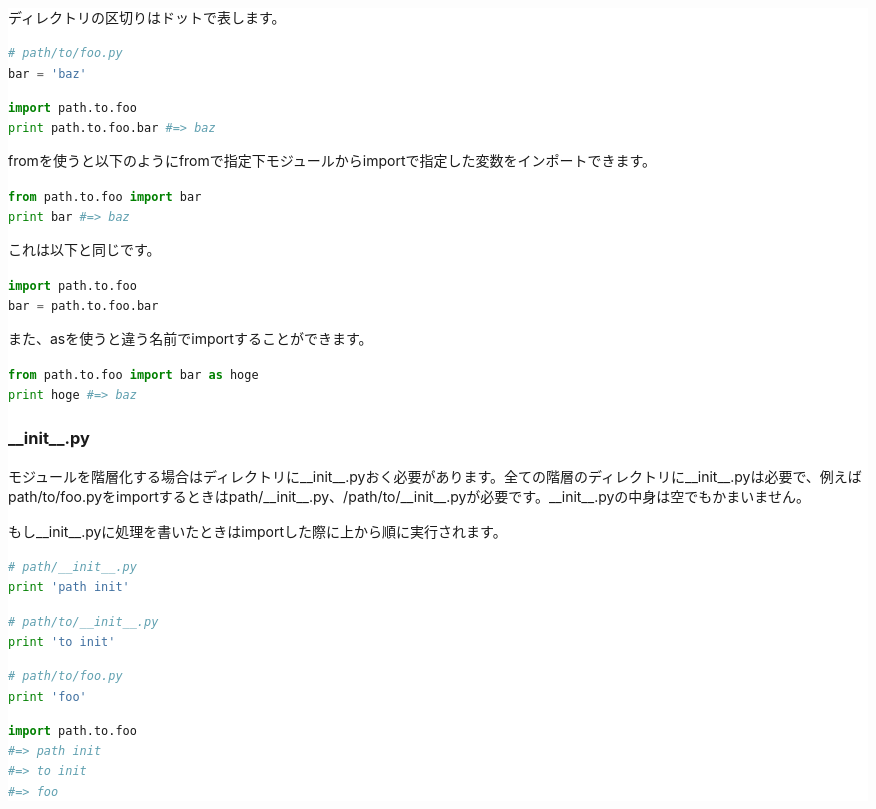 ディレクトリの区切りはドットで表します。

```py
# path/to/foo.py
bar = 'baz'
```

```py
import path.to.foo
print path.to.foo.bar #=> baz
```

fromを使うと以下のようにfromで指定下モジュールからimportで指定した変数をインポートできます。

```py
from path.to.foo import bar
print bar #=> baz
```

これは以下と同じです。

```py
import path.to.foo
bar = path.to.foo.bar
```

また、asを使うと違う名前でimportすることができます。

```py
from path.to.foo import bar as hoge
print hoge #=> baz
```

### \_\_init\_\_.py

モジュールを階層化する場合はディレクトリに\_\_init\_\_.pyおく必要があります。全ての階層のディレクトリに\_\_init\_\_.pyは必要で、例えばpath/to/foo.pyをimportするときはpath/\_\_init\_\_.py、/path/to/\_\_init\_\_.pyが必要です。\_\_init\_\_.pyの中身は空でもかまいません。

もし\_\_init\_\_.pyに処理を書いたときはimportした際に上から順に実行されます。

```py
# path/__init__.py
print 'path init'
```

```py
# path/to/__init__.py
print 'to init'
```

```py
# path/to/foo.py
print 'foo'
```

```py
import path.to.foo
#=> path init
#=> to init
#=> foo
```
